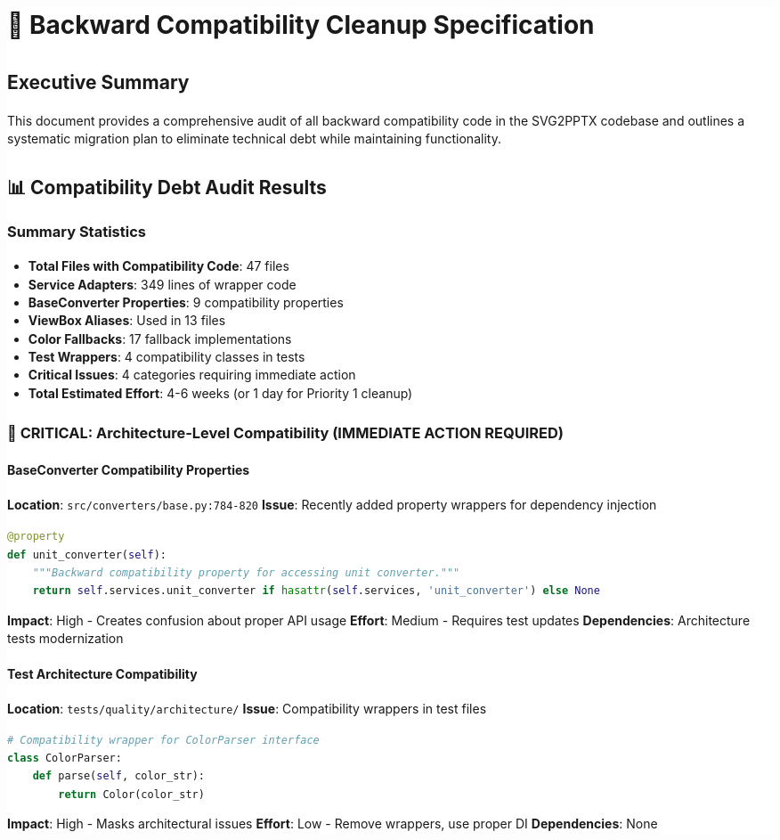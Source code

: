 # 🧹 Backward Compatibility Cleanup Specification

## Executive Summary

This document provides a comprehensive audit of all backward compatibility code in the SVG2PPTX codebase and outlines a systematic migration plan to eliminate technical debt while maintaining functionality.

## 📊 Compatibility Debt Audit Results

### Summary Statistics
- **Total Files with Compatibility Code**: 47 files
- **Service Adapters**: 349 lines of wrapper code
- **BaseConverter Properties**: 9 compatibility properties
- **ViewBox Aliases**: Used in 13 files
- **Color Fallbacks**: 17 fallback implementations
- **Test Wrappers**: 4 compatibility classes in tests
- **Critical Issues**: 4 categories requiring immediate action
- **Total Estimated Effort**: 4-6 weeks (or 1 day for Priority 1 cleanup)

### 🔴 **CRITICAL: Architecture-Level Compatibility** (IMMEDIATE ACTION REQUIRED)

#### BaseConverter Compatibility Properties
**Location**: `src/converters/base.py:784-820`
**Issue**: Recently added property wrappers for dependency injection
```python
@property
def unit_converter(self):
    """Backward compatibility property for accessing unit converter."""
    return self.services.unit_converter if hasattr(self.services, 'unit_converter') else None
```
**Impact**: High - Creates confusion about proper API usage
**Effort**: Medium - Requires test updates
**Dependencies**: Architecture tests modernization

#### Test Architecture Compatibility
**Location**: `tests/quality/architecture/`
**Issue**: Compatibility wrappers in test files
```python
# Compatibility wrapper for ColorParser interface
class ColorParser:
    def parse(self, color_str):
        return Color(color_str)
```
**Impact**: High - Masks architectural issues
**Effort**: Low - Remove wrappers, use proper DI
**Dependencies**: None

